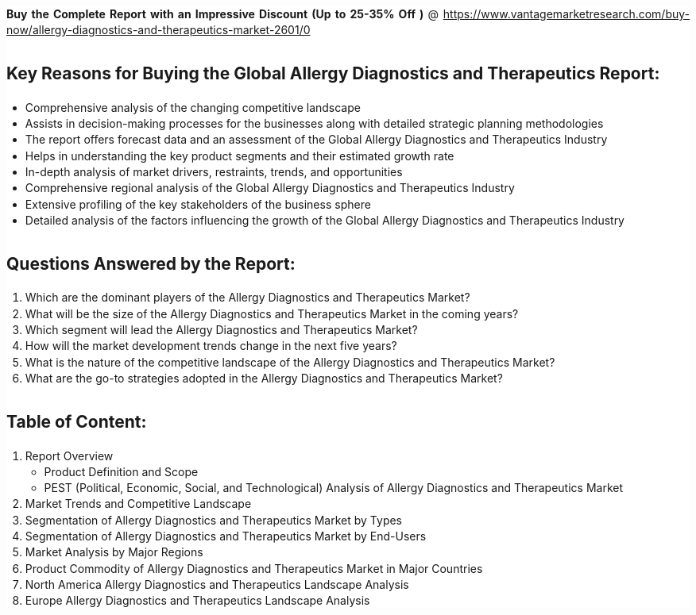 <p style="text-align:justify"><strong>Buy the Complete Report with an Impressive Discount (Up to 25-35% Off ) </strong>@ <a href="https://www.vantagemarketresearch.com/buy-now/allergy-diagnostics-and-therapeutics-market-2601/0">https://www.vantagemarketresearch.com/buy-now/allergy-diagnostics-and-therapeutics-market-2601/0</a></p>

<h2 style="text-align:justify"><strong>Key Reasons for Buying the Global Allergy Diagnostics and Therapeutics Report:</strong></h2>

<ul>
    <li style="text-align: justify;">Comprehensive analysis of the changing competitive landscape</li>
    <li style="text-align: justify;">Assists in decision-making processes for the businesses along with detailed strategic planning methodologies</li>
    <li style="text-align: justify;">The report offers forecast data and an assessment of the Global Allergy Diagnostics and Therapeutics Industry</li>
    <li style="text-align: justify;">Helps in understanding the key product segments and their estimated growth rate</li>
    <li style="text-align: justify;">In-depth analysis of market drivers, restraints, trends, and opportunities</li>
    <li style="text-align: justify;">Comprehensive regional analysis of the Global Allergy Diagnostics and Therapeutics Industry</li>
    <li style="text-align: justify;">Extensive profiling of the key stakeholders of the business sphere</li>
    <li style="text-align: justify;">Detailed analysis of the factors influencing the growth of the Global Allergy Diagnostics and Therapeutics Industry</li>
</ul>

<h2 style="text-align:justify"><strong>Questions Answered by the Report:</strong></h2>

<ol>
    <li style="text-align: justify;">Which are the dominant players of the Allergy Diagnostics and Therapeutics Market?</li>
    <li style="text-align: justify;">What will be the size of the Allergy Diagnostics and Therapeutics Market in the coming years?</li>
    <li style="text-align: justify;">Which segment will lead the Allergy Diagnostics and Therapeutics Market?</li>
    <li style="text-align: justify;">How will the market development trends change in the next five years?</li>
    <li style="text-align: justify;">What is the nature of the competitive landscape of the Allergy Diagnostics and Therapeutics Market?</li>
    <li style="text-align: justify;">What are the go-to strategies adopted in the Allergy Diagnostics and Therapeutics Market?</li>
</ol>

<h2 style="text-align:justify"><strong>Table of Content:</strong></h2>

<ol>
    <li style="text-align: justify;">Report Overview
    <ul>
        <li>Product Definition and Scope</li>
        <li>PEST (Political, Economic, Social, and Technological) Analysis of Allergy Diagnostics and Therapeutics Market</li>
    </ul>
    </li>
    <li style="text-align: justify;">Market Trends and Competitive Landscape</li>
    <li style="text-align: justify;">Segmentation of Allergy Diagnostics and Therapeutics Market by Types</li>
    <li style="text-align: justify;">Segmentation of Allergy Diagnostics and Therapeutics Market by End-Users</li>
    <li style="text-align: justify;">Market Analysis by Major Regions</li>
    <li style="text-align: justify;">Product Commodity of Allergy Diagnostics and Therapeutics Market in Major Countries</li>
    <li style="text-align: justify;">North America Allergy Diagnostics and Therapeutics Landscape Analysis</li>
    <li style="text-align: justify;">Europe Allergy Diagnostics and Therapeutics Landscape Analysis</li>